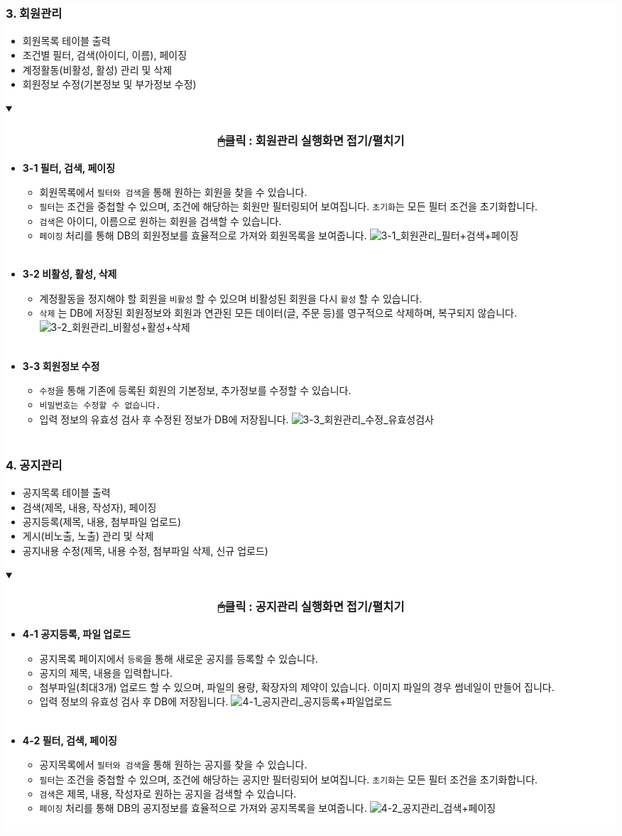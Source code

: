 ### 3. 회원관리
- 회원목록 테이블 출력
- 조건별 필터, 검색(아이디, 이름), 페이징
- 계정활동(비활성, 활성) 관리 및 삭제
- 회원정보 수정(기본정보 및 부가정보 수정)

<details open><summary><h3 align="center">🖱클릭 : 회원관리 실행화면 접기/펼치기</h3></summary>

  * **3-1 필터, 검색, 페이징**
    * 회원목록에서 `필터와 검색`을 통해 원하는 회원을 찾을 수 있습니다.
    * `필터`는 조건을 중첩할 수 있으며, 조건에 해당하는 회원만 필터링되어 보여집니다. `초기화`는 모든 필터 조건을 초기화합니다.
    * `검색`은 아이디, 이름으로 원하는 회원을 검색할 수 있습니다.
    * `페이징` 처리를 통해 DB의 회원정보를 효율적으로 가져와 회원목록을 보여줍니다.
    ![3-1_회원관리_필터+검색+페이징](https://github.com/user-attachments/assets/ca280170-4611-45c3-ba37-784f16f00e9e)
    <br>
    
  * **3-2 비활성, 활성, 삭제**
    * 계정활동을 정지해야 할 회원을 `비활성` 할 수 있으며 비활성된 회원을 다시 `활성` 할 수 있습니다.
    * `삭제` 는 DB에 저장된 회원정보와 회원과 연관된 모든 데이터(글, 주문 등)를 영구적으로 삭제하며, 복구되지 않습니다.
    ![3-2_회원관리_비활성+활성+삭제](https://github.com/user-attachments/assets/313b4aaf-8fba-4bf1-a79a-e7c0848ff994)
    <br>
    
  * **3-3 회원정보 수정**
    * `수정`을 통해 기존에 등록된 회원의 기본정보, 추가정보를 수정할 수 있습니다.
    * `비밀번호는 수정할 수 없습니다.`
    * 입력 정보의 유효성 검사 후 수정된 정보가 DB에 저장됩니다.
    ![3-3_회원관리_수정_유효성검사](https://github.com/user-attachments/assets/4d939f22-d0df-45e2-bb06-3f2f6ad829b5)
    <br>
</details>
  
### 4. 공지관리
- 공지목록 테이블 출력
- 검색(제목, 내용, 작성자), 페이징
- 공지등록(제목, 내용, 첨부파일 업로드)
- 게시(비노출, 노출) 관리 및 삭제
- 공지내용 수정(제목, 내용 수정, 첨부파일 삭제, 신규 업로드)
  
<details open><summary><h3 align="center">🖱클릭 : 공지관리 실행화면 접기/펼치기</h3></summary>

  * **4-1 공지등록, 파일 업로드**
    * 공지목록 페이지에서 `등록`을 통해 새로운 공지를 등록할 수 있습니다.
    * 공지의 제목, 내용을 입력합니다.
    * 첨부파일(최대3개) 업로드 할 수 있으며, 파일의 용량, 확장자의 제약이 있습니다. 이미지 파일의 경우 썸네일이 만들어 집니다.
    * 입력 정보의 유효성 검사 후 DB에 저장됩니다.
    ![4-1_공지관리_공지등록+파일업로드](https://github.com/user-attachments/assets/4b5f3e33-0f9d-4f8a-8471-c4a77ccd7e88)
    <br>
    
  * **4-2 필터, 검색, 페이징**
    * 공지목록에서 `필터와 검색`을 통해 원하는 공지를 찾을 수 있습니다.
    * `필터`는 조건을 중첩할 수 있으며, 조건에 해당하는 공지만 필터링되어 보여집니다. `초기화`는 모든 필터 조건을 초기화합니다.
    * `검색`은 제목, 내용, 작성자로 원하는 공지을 검색할 수 있습니다.
    * `페이징` 처리를 통해 DB의 공지정보를 효율적으로 가져와 공지목록을 보여줍니다.
    ![4-2_공지관리_검색+페이징](https://github.com/user-attachments/assets/8ae41132-59ea-4062-9f54-fb2462cfba61)
    <br>
    